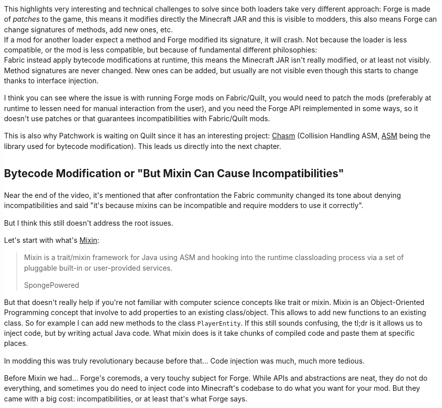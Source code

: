 This highlights very interesting and technical challenges to solve since both loaders take very different approach: Forge is made of *patches* to the game, this means it modifies directly the Minecraft JAR
and this is visible to modders, this also means Forge can change signatures of methods, add new ones, etc.  
If a mod for another loader expect a method and Forge modified its signature, it will crash.  Not because the loader is less compatible, or the mod is less compatible,
but because of fundamental different philosophies:  
Fabric instead apply bytecode modifications at runtime, this means the Minecraft JAR isn't really modified, or at least not visibly. Method signatures are never changed.
New ones can be added, but usually are not visible even though this starts to change thanks to interface injection.

I think you can see where the issue is with running Forge mods on Fabric/Quilt,
you would need to patch the mods (preferably at runtime to lessen need for manual interaction from the user),
and you need the Forge API reimplemented in some ways, so it doesn't use patches or that guarantees incompatibilities with Fabric/Quilt mods.

This is also why Patchwork is waiting on Quilt since it has an interesting project: [Chasm](https://github.com/QuiltMC/chasm/)
(Collision Handling ASM, [ASM](https://asm.ow2.io/) being the library used for bytecode modification). This leads us directly into the next chapter.

## Bytecode Modification or "But Mixin Can Cause Incompatibilities"

Near the end of the video, it's mentioned that after confrontation the Fabric community changed its tone about denying incompatibilities and said
"it's because mixins can be incompatible and require modders to use it correctly".

But I think this still doesn't address the root issues.

Let's start with what's [Mixin](https://github.com/SpongePowered/Mixin):

> Mixin is a trait/mixin framework for Java using ASM and hooking into the runtime classloading process via a set of pluggable built-in or user-provided services.
> <div class="ls_source">SpongePowered
> </div>

But that doesn't really help if you're not familiar with computer science concepts like trait or mixin. Mixin is an Object-Oriented Programming concept that involve to add properties 
to an existing class/object. This allows to add new functions to an existing class. So for example I can add new methods to the class `PlayerEntity`.
If this still sounds confusing, the tl;dr is it allows us to inject code, but by writing actual Java code. What mixin does is it take chunks of compiled code and paste them at specific places.

In modding this was truly revolutionary because before that... Code injection was much, much more tedious.

Before Mixin we had... Forge's coremods, a very touchy subject for Forge.
While APIs and abstractions are neat, they do not do everything, and sometimes you do need to inject code into Minecraft's codebase to do what you want for your mod.
But they came with a big cost: incompatibilities, or at least that's what Forge says.
